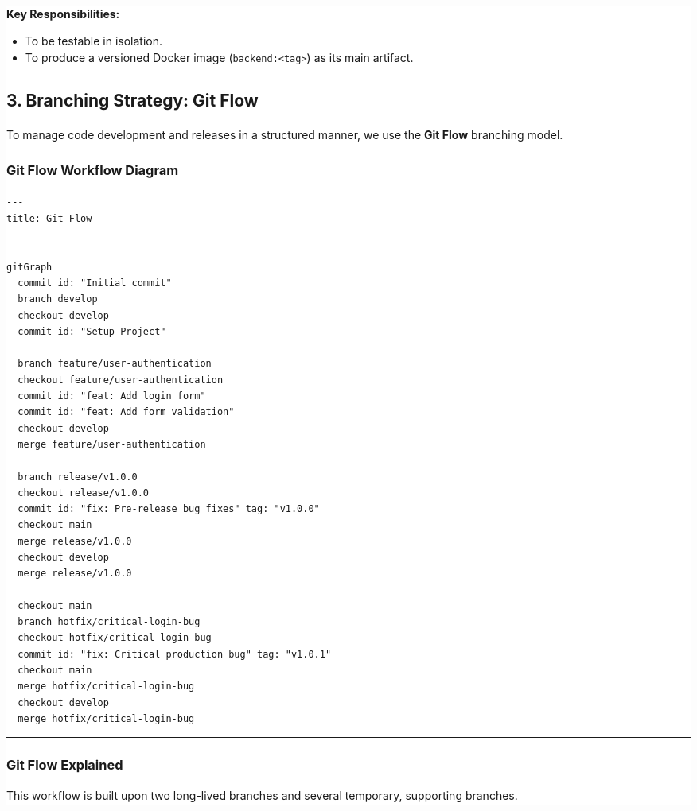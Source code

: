 **Key Responsibilities:**
*   To be testable in isolation.
*   To produce a versioned Docker image (`backend:<tag>`) as its main artifact.

## 3. Branching Strategy: Git Flow

To manage code development and releases in a structured manner, we use the **Git Flow** branching model.

### Git Flow Workflow Diagram

```mermaid
---
title: Git Flow
---

gitGraph
  commit id: "Initial commit"
  branch develop
  checkout develop
  commit id: "Setup Project"

  branch feature/user-authentication
  checkout feature/user-authentication
  commit id: "feat: Add login form"
  commit id: "feat: Add form validation"
  checkout develop
  merge feature/user-authentication

  branch release/v1.0.0
  checkout release/v1.0.0
  commit id: "fix: Pre-release bug fixes" tag: "v1.0.0"
  checkout main
  merge release/v1.0.0
  checkout develop
  merge release/v1.0.0

  checkout main
  branch hotfix/critical-login-bug
  checkout hotfix/critical-login-bug
  commit id: "fix: Critical production bug" tag: "v1.0.1"
  checkout main
  merge hotfix/critical-login-bug
  checkout develop
  merge hotfix/critical-login-bug
```

---

### Git Flow Explained

This workflow is built upon two long-lived branches and several temporary, supporting branches.
